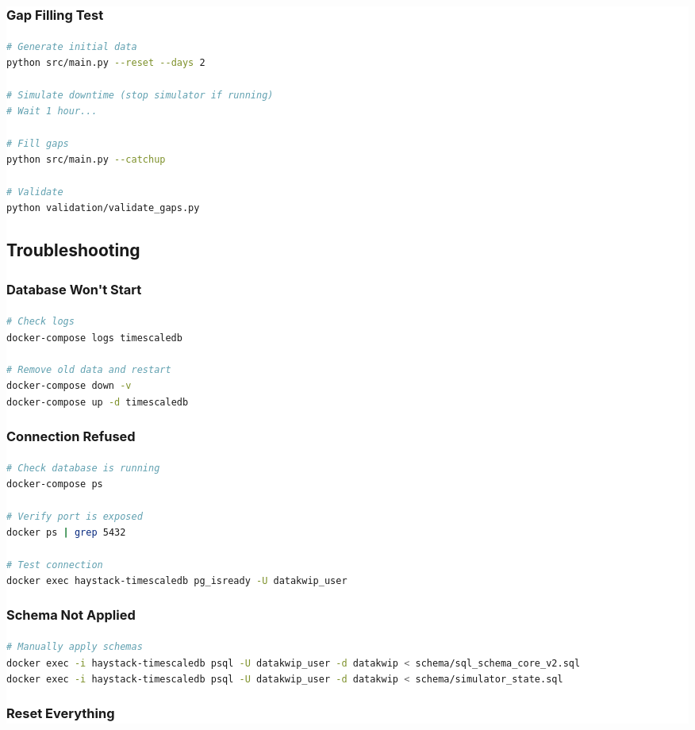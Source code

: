 ### Gap Filling Test

```bash
# Generate initial data
python src/main.py --reset --days 2

# Simulate downtime (stop simulator if running)
# Wait 1 hour...

# Fill gaps
python src/main.py --catchup

# Validate
python validation/validate_gaps.py
```

## Troubleshooting

### Database Won't Start

```bash
# Check logs
docker-compose logs timescaledb

# Remove old data and restart
docker-compose down -v
docker-compose up -d timescaledb
```

### Connection Refused

```bash
# Check database is running
docker-compose ps

# Verify port is exposed
docker ps | grep 5432

# Test connection
docker exec haystack-timescaledb pg_isready -U datakwip_user
```

### Schema Not Applied

```bash
# Manually apply schemas
docker exec -i haystack-timescaledb psql -U datakwip_user -d datakwip < schema/sql_schema_core_v2.sql
docker exec -i haystack-timescaledb psql -U datakwip_user -d datakwip < schema/simulator_state.sql
```

### Reset Everything
